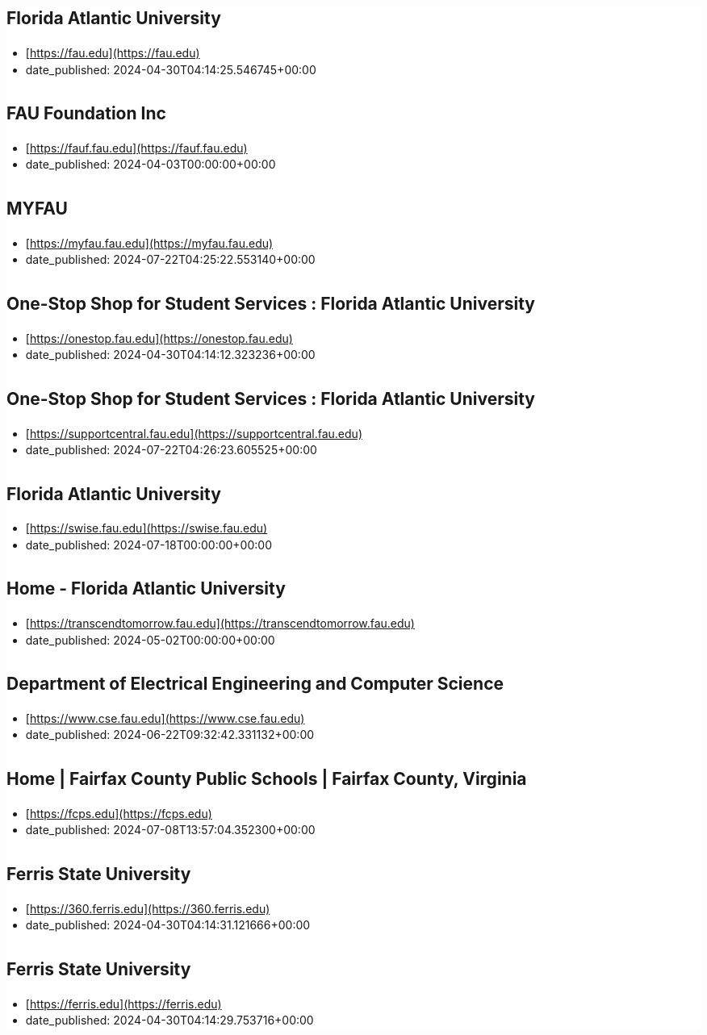  ## Florida Atlantic University
 - [https://fau.edu](https://fau.edu)
 - date_published: 2024-04-30T04:14:25.546745+00:00

 ## FAU Foundation Inc
 - [https://fauf.fau.edu](https://fauf.fau.edu)
 - date_published: 2024-04-03T00:00:00+00:00

 ## MYFAU
 - [https://myfau.fau.edu](https://myfau.fau.edu)
 - date_published: 2024-07-22T04:25:22.553140+00:00

 ## One-Stop Shop for Student Services : Florida Atlantic University
 - [https://onestop.fau.edu](https://onestop.fau.edu)
 - date_published: 2024-04-30T04:14:12.323236+00:00

 ## One-Stop Shop for Student Services : Florida Atlantic University
 - [https://supportcentral.fau.edu](https://supportcentral.fau.edu)
 - date_published: 2024-07-22T04:26:23.605525+00:00

 ## Florida Atlantic University
 - [https://swise.fau.edu](https://swise.fau.edu)
 - date_published: 2024-07-18T00:00:00+00:00

 ## Home - Florida Atlantic University
 - [https://transcendtomorrow.fau.edu](https://transcendtomorrow.fau.edu)
 - date_published: 2024-05-02T00:00:00+00:00

 ## Department of Electrical Engineering and Computer Science
 - [https://www.cse.fau.edu](https://www.cse.fau.edu)
 - date_published: 2024-06-22T09:32:42.331132+00:00

 ## Home | Fairfax County Public Schools | Fairfax County, Virginia
 - [https://fcps.edu](https://fcps.edu)
 - date_published: 2024-07-08T13:57:04.352300+00:00

 ## Ferris State University
 - [https://360.ferris.edu](https://360.ferris.edu)
 - date_published: 2024-04-30T04:14:31.121666+00:00

 ## Ferris State University
 - [https://ferris.edu](https://ferris.edu)
 - date_published: 2024-04-30T04:14:29.753716+00:00
